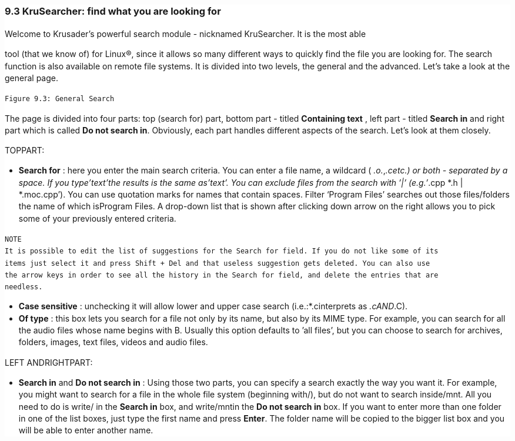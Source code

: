 ### 9.3 KruSearcher: find what you are looking for

Welcome to Krusader’s powerful search module - nicknamed KruSearcher. It is the most able

tool (that we know of) for Linux®, since it allows so many different ways to quickly find the file
you are looking for. The search function is also available on remote file systems. It is divided into
two levels, the general and the advanced. Let’s take a look at the general page.

```
Figure 9.3: General Search
```
The page is divided into four parts: top (search for) part, bottom part - titled **Containing text** ,
left part - titled **Search in** and right part which is called **Do not search in**. Obviously, each part
handles different aspects of the search. Let’s look at them closely.


TOPPART:

- **Search for** : here you enter the main search criteria. You can enter a file name, a wildcard (
    *.o.*,*.cetc.) or both - separated by a space. If you type’text’the results is the same
    as’*text*’. You can exclude files from the search with ’|’ (e.g.’*.cpp *.h | *.moc.cpp’).
    You can use quotation marks for names that contain spaces. Filter ‘Program Files’ searches
    out those files/folders the name of which isProgram Files. A drop-down list that is shown
    after clicking down arrow on the right allows you to pick some of your previously entered
    criteria.

```
NOTE
It is possible to edit the list of suggestions for the Search for field. If you do not like some of its
items just select it and press Shift + Del and that useless suggestion gets deleted. You can also use
the arrow keys in order to see all the history in the Search for field, and delete the entries that are
needless.
```
- **Case sensitive** : unchecking it will allow lower and upper case search (i.e.:*.cinterprets as
    *.cAND*.C).
- **Of type** : this box lets you search for a file not only by its name, but also by its MIME type. For
    example, you can search for all the audio files whose name begins with B. Usually this option
    defaults to ’all files’, but you can choose to search for archives, folders, images, text files, videos
    and audio files.

LEFT ANDRIGHTPART:

- **Search in** and **Do not search in** : Using those two parts, you can specify a search exactly the
    way you want it. For example, you might want to search for a file in the whole file system
    (beginning with/), but do not want to search inside/mnt. All you need to do is write/ in
    the **Search in** box, and write/mntin the **Do not search in** box. If you want to enter more than
    one folder in one of the list boxes, just type the first name and press **Enter**. The folder name
    will be copied to the bigger list box and you will be able to enter another name.
